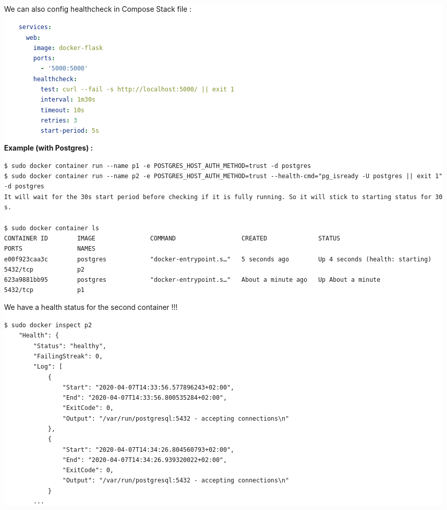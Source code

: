 We can also config healthcheck in Compose Stack file :
```yaml
    services:
      web:
        image: docker-flask
        ports:
          - '5000:5000'
        healthcheck:
          test: curl --fail -s http://localhost:5000/ || exit 1
          interval: 1m30s
          timeout: 10s
          retries: 3
          start-period: 5s
```

**Example (with Postgres) :**

```console
$ sudo docker container run --name p1 -e POSTGRES_HOST_AUTH_METHOD=trust -d postgres
$ sudo docker container run --name p2 -e POSTGRES_HOST_AUTH_METHOD=trust --health-cmd="pg_isready -U postgres || exit 1" -d postgres
It will wait for the 30s start period before checking if it is fully running. So it will stick to starting status for 30s.

$ sudo docker container ls
CONTAINER ID        IMAGE               COMMAND                  CREATED              STATUS                            PORTS               NAMES
e00f923caa3c        postgres            "docker-entrypoint.s…"   5 seconds ago        Up 4 seconds (health: starting)   5432/tcp            p2
623a9881bb95        postgres            "docker-entrypoint.s…"   About a minute ago   Up About a minute                 5432/tcp            p1
```

We have a health status for the second container !!!

```console
$ sudo docker inspect p2
    "Health": {
        "Status": "healthy",
        "FailingStreak": 0,
        "Log": [
            {
                "Start": "2020-04-07T14:33:56.577896243+02:00",
                "End": "2020-04-07T14:33:56.800535284+02:00",
                "ExitCode": 0,
                "Output": "/var/run/postgresql:5432 - accepting connections\n"
            },
            {
                "Start": "2020-04-07T14:34:26.804560793+02:00",
                "End": "2020-04-07T14:34:26.939320022+02:00",
                "ExitCode": 0,
                "Output": "/var/run/postgresql:5432 - accepting connections\n"
            }
        ...
```
